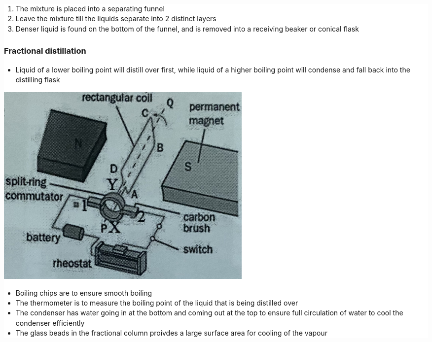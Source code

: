 1. The mixture is placed into a separating funnel
2. Leave the mixture till the liquids separate into 2 distinct layers
3. Denser liquid is found on the bottom of the funnel, and is removed into a receiving beaker or conical flask

### Fractional distillation

* Liquid of a lower boiling point will distill over first, while liquid of a higher boiling point will condense and fall back into the distilling flask

![](<../.gitbook/assets/image (4).png>)

* Boiling chips are to ensure smooth boiling
* The thermometer is to measure the boiling point of the liquid that is being distilled over
* The condenser has water going in at the bottom and coming out at the top to ensure full circulation of water to cool the condenser efficiently
* The glass beads in the fractional column proivdes a large surface area for cooling of the vapour
